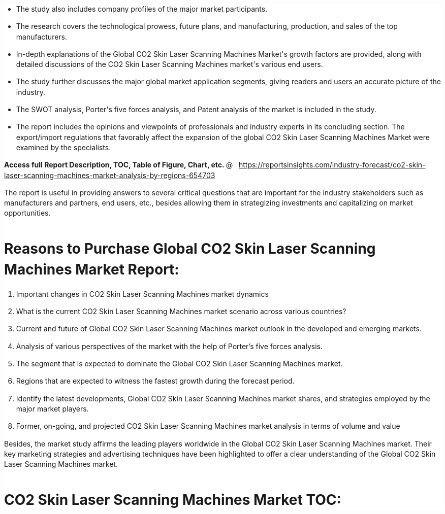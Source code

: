 - The study also includes company profiles of the major market participants.

- The research covers the technological prowess, future plans, and manufacturing, production, and sales of the top manufacturers.

- In-depth explanations of the Global CO2 Skin Laser Scanning Machines Market's growth factors are provided, along with detailed discussions of the CO2 Skin Laser Scanning Machines market's various end users.

- The study further discusses the major global market application segments, giving readers and users an accurate picture of the industry.

- The SWOT analysis, Porter's five forces analysis, and Patent analysis of the market is included in the study.

- The report includes the opinions and viewpoints of professionals and industry experts in its concluding section. The export/import regulations that favorably affect the expansion of the global CO2 Skin Laser Scanning Machines Market were examined by the specialists.

<strong>Access full Report Description, TOC, Table of Figure, Chart, etc. </strong>@   <a href=https://reportsinsights.com/industry-forecast/co2-skin-laser-scanning-machines-market-analysis-by-regions-654703 style=color:#0000ff;>https://reportsinsights.com/industry-forecast/co2-skin-laser-scanning-machines-market-analysis-by-regions-654703</a>

The report is useful in providing answers to several critical questions that are important for the industry stakeholders such as manufacturers and partners, end users, etc., besides allowing them in strategizing investments and capitalizing on market opportunities.

# <strong>Reasons to Purchase Global CO2 Skin Laser Scanning Machines Market Report:</strong>

1. Important changes in CO2 Skin Laser Scanning Machines market dynamics

2. What is the current CO2 Skin Laser Scanning Machines market scenario across various countries?

3. Current and future of Global CO2 Skin Laser Scanning Machines market outlook in the developed and emerging markets.

4. Analysis of various perspectives of the market with the help of Porter’s five forces analysis.

5. The segment that is expected to dominate the Global CO2 Skin Laser Scanning Machines market.

6. Regions that are expected to witness the fastest growth during the forecast period.

7. Identify the latest developments, Global CO2 Skin Laser Scanning Machines market shares, and strategies employed by the major market players.

8. Former, on-going, and projected CO2 Skin Laser Scanning Machines market analysis in terms of volume and value

Besides, the market study affirms the leading players worldwide in the Global CO2 Skin Laser Scanning Machines market. Their key marketing strategies and advertising techniques have been highlighted to offer a clear understanding of the Global CO2 Skin Laser Scanning Machines market.

# <strong>CO2 Skin Laser Scanning Machines Market TOC:</strong>
